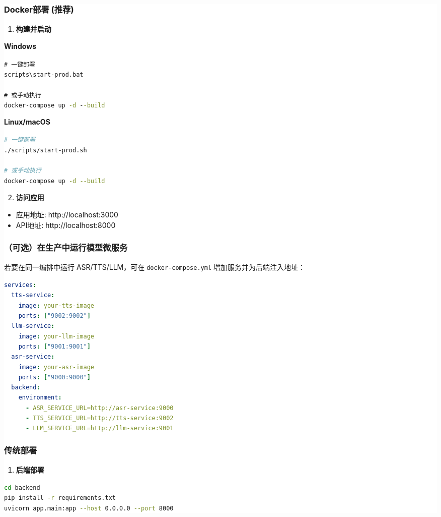 ### Docker部署 (推荐)

1. **构建并启动**

**Windows**
```cmd
# 一键部署
scripts\start-prod.bat

# 或手动执行
docker-compose up -d --build
```

**Linux/macOS**
```bash
# 一键部署
./scripts/start-prod.sh

# 或手动执行
docker-compose up -d --build
```

2. **访问应用**
- 应用地址: http://localhost:3000
- API地址: http://localhost:8000

### （可选）在生产中运行模型微服务

若要在同一编排中运行 ASR/TTS/LLM，可在 `docker-compose.yml` 增加服务并为后端注入地址：

```yaml
services:
  tts-service:
    image: your-tts-image
    ports: ["9002:9002"]
  llm-service:
    image: your-llm-image
    ports: ["9001:9001"]
  asr-service:
    image: your-asr-image
    ports: ["9000:9000"]
  backend:
    environment:
      - ASR_SERVICE_URL=http://asr-service:9000
      - TTS_SERVICE_URL=http://tts-service:9002
      - LLM_SERVICE_URL=http://llm-service:9001
```

### 传统部署

1. **后端部署**
```bash
cd backend
pip install -r requirements.txt
uvicorn app.main:app --host 0.0.0.0 --port 8000
```
